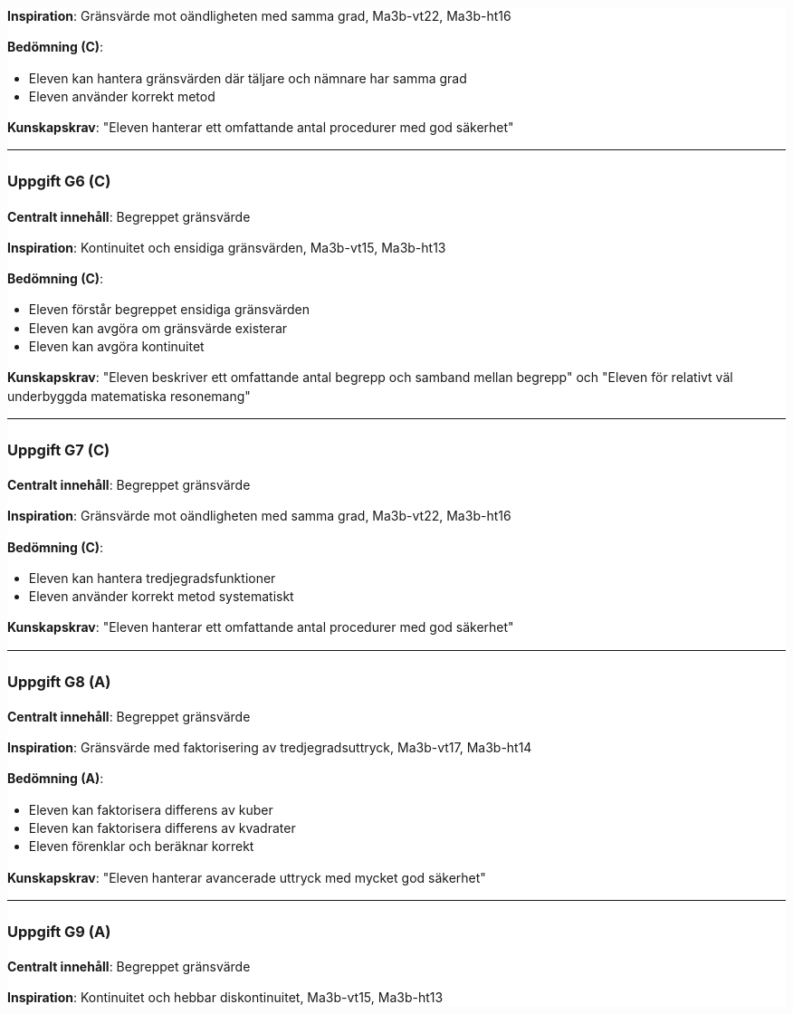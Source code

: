 **Inspiration**: Gränsvärde mot oändligheten med samma grad, Ma3b-vt22, Ma3b-ht16

**Bedömning (C)**:
- Eleven kan hantera gränsvärden där täljare och nämnare har samma grad
- Eleven använder korrekt metod

**Kunskapskrav**: "Eleven hanterar ett omfattande antal procedurer med god säkerhet"

---

### Uppgift G6 (C)
**Centralt innehåll**: Begreppet gränsvärde

**Inspiration**: Kontinuitet och ensidiga gränsvärden, Ma3b-vt15, Ma3b-ht13

**Bedömning (C)**:
- Eleven förstår begreppet ensidiga gränsvärden
- Eleven kan avgöra om gränsvärde existerar
- Eleven kan avgöra kontinuitet

**Kunskapskrav**: "Eleven beskriver ett omfattande antal begrepp och samband mellan begrepp" och "Eleven för relativt väl underbyggda matematiska resonemang"

---

### Uppgift G7 (C)
**Centralt innehåll**: Begreppet gränsvärde

**Inspiration**: Gränsvärde mot oändligheten med samma grad, Ma3b-vt22, Ma3b-ht16

**Bedömning (C)**:
- Eleven kan hantera tredjegradsfunktioner
- Eleven använder korrekt metod systematiskt

**Kunskapskrav**: "Eleven hanterar ett omfattande antal procedurer med god säkerhet"

---

### Uppgift G8 (A)
**Centralt innehåll**: Begreppet gränsvärde

**Inspiration**: Gränsvärde med faktorisering av tredjegradsuttryck, Ma3b-vt17, Ma3b-ht14

**Bedömning (A)**:
- Eleven kan faktorisera differens av kuber
- Eleven kan faktorisera differens av kvadrater
- Eleven förenklar och beräknar korrekt

**Kunskapskrav**: "Eleven hanterar avancerade uttryck med mycket god säkerhet"

---

### Uppgift G9 (A)
**Centralt innehåll**: Begreppet gränsvärde

**Inspiration**: Kontinuitet och hebbar diskontinuitet, Ma3b-vt15, Ma3b-ht13
